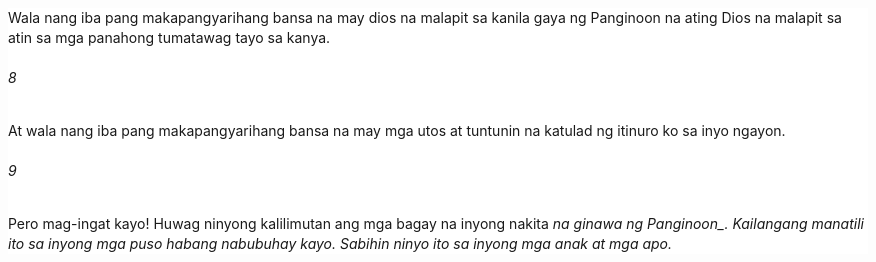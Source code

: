 

Wala nang iba pang makapangyarihang bansa na may dios na malapit sa kanila gaya ng Panginoon na ating Dios na malapit sa atin sa mga panahong tumatawag tayo sa kanya. 





















###### 8 










At wala nang iba pang makapangyarihang bansa na may mga utos at tuntunin na katulad ng itinuro ko sa inyo ngayon. 





















###### 9 










Pero mag-ingat kayo! Huwag ninyong kalilimutan ang mga bagay na inyong nakita <i class="trans-change">na ginawa ng Panginoon_. Kailangang manatili ito sa inyong mga puso habang nabubuhay kayo. Sabihin ninyo ito sa inyong mga anak at mga apo. 










